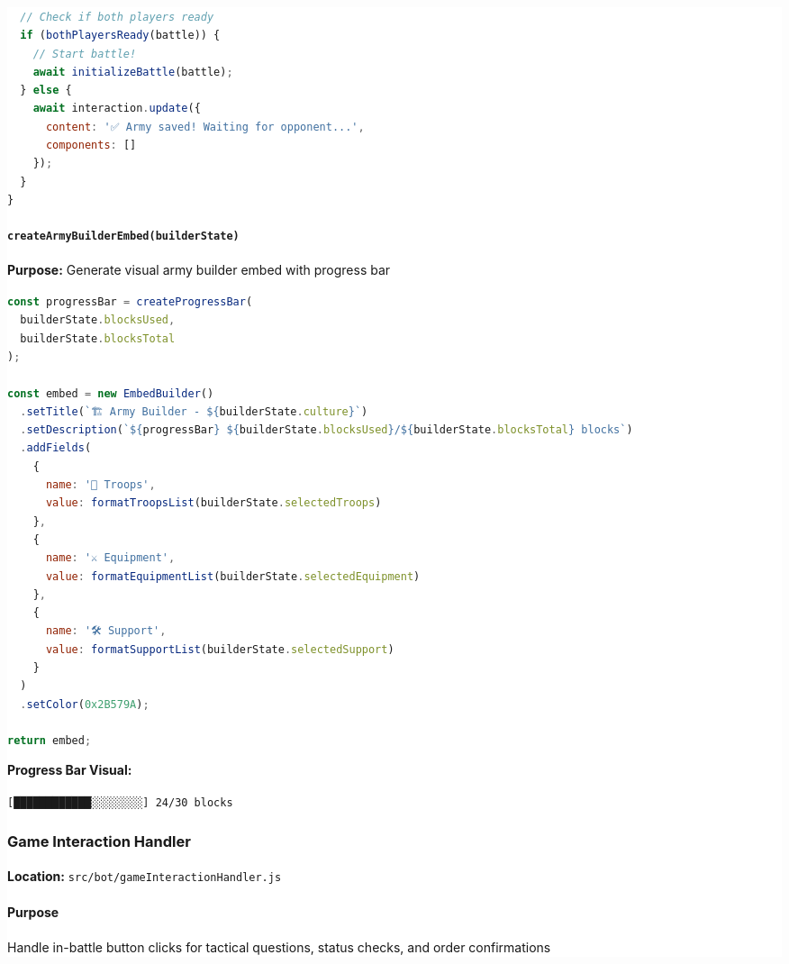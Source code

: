 ```javascript
  // Check if both players ready
  if (bothPlayersReady(battle)) {
    // Start battle!
    await initializeBattle(battle);
  } else {
    await interaction.update({
      content: '✅ Army saved! Waiting for opponent...',
      components: []
    });
  }
}
```

#### **`createArmyBuilderEmbed(builderState)`**
**Purpose:** Generate visual army builder embed with progress bar
```javascript
const progressBar = createProgressBar(
  builderState.blocksUsed, 
  builderState.blocksTotal
);

const embed = new EmbedBuilder()
  .setTitle(`🏗️ Army Builder - ${builderState.culture}`)
  .setDescription(`${progressBar} ${builderState.blocksUsed}/${builderState.blocksTotal} blocks`)
  .addFields(
    {
      name: '👥 Troops',
      value: formatTroopsList(builderState.selectedTroops)
    },
    {
      name: '⚔️ Equipment',
      value: formatEquipmentList(builderState.selectedEquipment)
    },
    {
      name: '🛠️ Support',
      value: formatSupportList(builderState.selectedSupport)
    }
  )
  .setColor(0x2B579A);

return embed;
```

**Progress Bar Visual:**
```
[████████████░░░░░░░░] 24/30 blocks
```

### Game Interaction Handler
**Location:** `src/bot/gameInteractionHandler.js`

#### **Purpose**
Handle in-battle button clicks for tactical questions, status checks, and order confirmations
